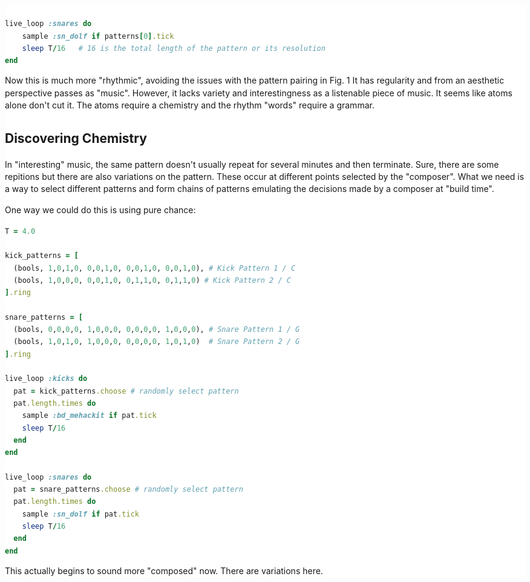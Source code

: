 ```ruby

live_loop :snares do
	sample :sn_dolf if patterns[0].tick
	sleep T/16   # 16 is the total length of the pattern or its resolution
end
```

Now this is much more "rhythmic", avoiding the issues with the pattern pairing in Fig. 1 It has regularity and from an aesthetic perspective passes as "music". However, it lacks variety and interestingness as a listenable piece of music. It seems like atoms alone don't cut it. The atoms require a chemistry and the rhythm "words" require a grammar.

## Discovering Chemistry

In "interesting" music, the same pattern doesn't usually repeat for several minutes and then terminate. Sure, there are some repitions but there are also variations on the pattern. These occur at different points selected by the "composer". What we need is a way to select different patterns and form chains of patterns emulating the decisions made by a composer at "build time".

One way we could do this is using pure chance:

```ruby
T = 4.0

kick_patterns = [
  (bools, 1,0,1,0, 0,0,1,0, 0,0,1,0, 0,0,1,0), # Kick Pattern 1 / C
  (bools, 1,0,0,0, 0,0,1,0, 0,1,1,0, 0,1,1,0) # Kick Pattern 2 / C
].ring

snare_patterns = [
  (bools, 0,0,0,0, 1,0,0,0, 0,0,0,0, 1,0,0,0), # Snare Pattern 1 / G
  (bools, 1,0,1,0, 1,0,0,0, 0,0,0,0, 1,0,1,0)  # Snare Pattern 2 / G
].ring

live_loop :kicks do
  pat = kick_patterns.choose # randomly select pattern
  pat.length.times do
    sample :bd_mehackit if pat.tick
    sleep T/16
  end
end

live_loop :snares do
  pat = snare_patterns.choose # randomly select pattern
  pat.length.times do
    sample :sn_dolf if pat.tick
    sleep T/16
  end
end
```

This actually begins to sound more "composed" now. There are variations here.
